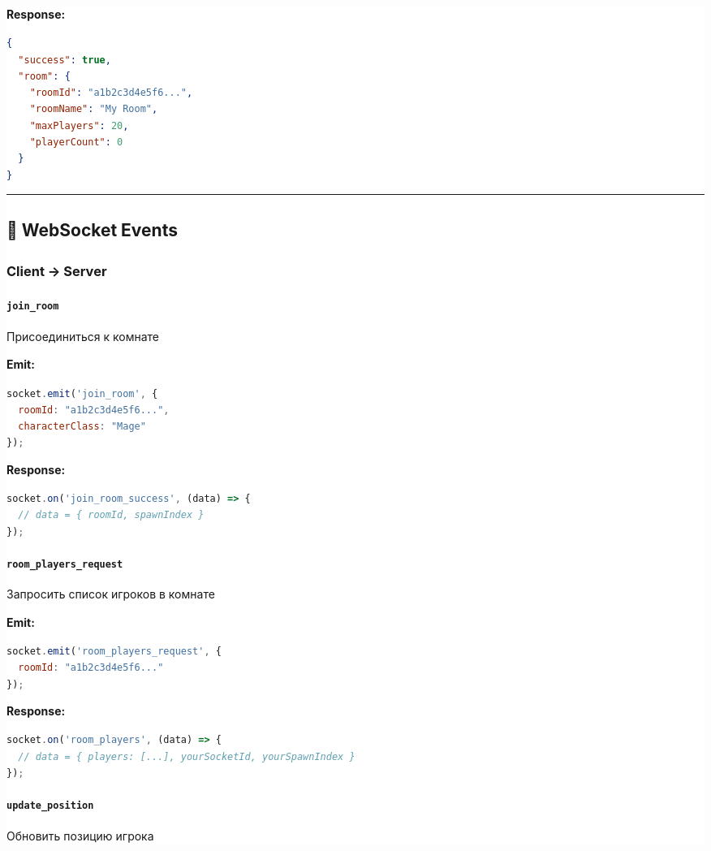 **Response:**
```json
{
  "success": true,
  "room": {
    "roomId": "a1b2c3d4e5f6...",
    "roomName": "My Room",
    "maxPlayers": 20,
    "playerCount": 0
  }
}
```

---

## 🔌 WebSocket Events

### Client → Server

#### `join_room`
Присоединиться к комнате

**Emit:**
```javascript
socket.emit('join_room', {
  roomId: "a1b2c3d4e5f6...",
  characterClass: "Mage"
});
```

**Response:**
```javascript
socket.on('join_room_success', (data) => {
  // data = { roomId, spawnIndex }
});
```

#### `room_players_request`
Запросить список игроков в комнате

**Emit:**
```javascript
socket.emit('room_players_request', {
  roomId: "a1b2c3d4e5f6..."
});
```

**Response:**
```javascript
socket.on('room_players', (data) => {
  // data = { players: [...], yourSocketId, yourSpawnIndex }
});
```

#### `update_position`
Обновить позицию игрока
